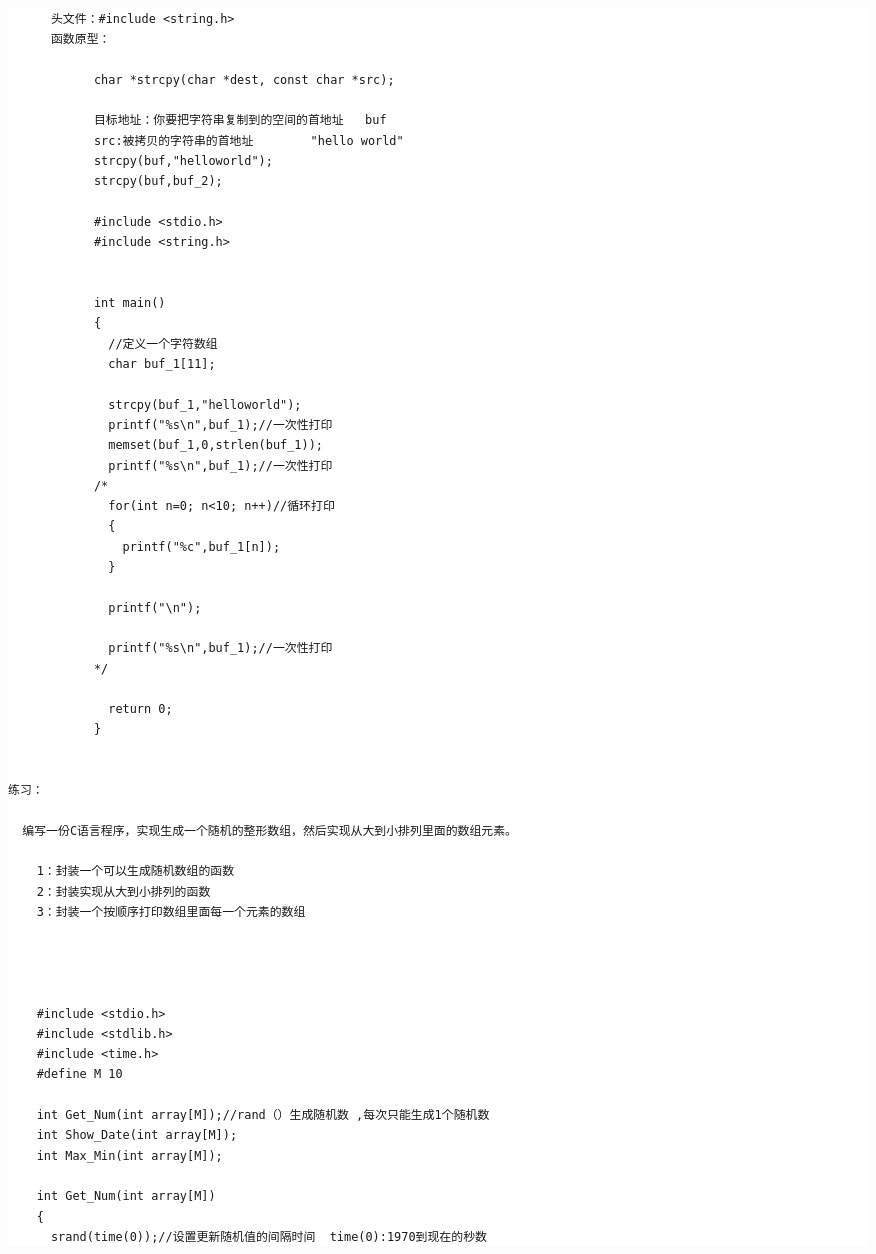           头文件：#include <string.h>
          函数原型：

                char *strcpy(char *dest, const char *src);

                目标地址：你要把字符串复制到的空间的首地址   buf
                src:被拷贝的字符串的首地址        "hello world"
                strcpy(buf,"helloworld");
                strcpy(buf,buf_2);

                #include <stdio.h>
				#include <string.h>


				int main()
				{
				  //定义一个字符数组
				  char buf_1[11];

				  strcpy(buf_1,"helloworld");
				  printf("%s\n",buf_1);//一次性打印
				  memset(buf_1,0,strlen(buf_1));
				  printf("%s\n",buf_1);//一次性打印
				/*
				  for(int n=0; n<10; n++)//循环打印
				  {
				    printf("%c",buf_1[n]);
				  }

				  printf("\n");

				  printf("%s\n",buf_1);//一次性打印
				*/

				  return 0;
				}


    练习：

      编写一份C语言程序，实现生成一个随机的整形数组，然后实现从大到小排列里面的数组元素。

        1：封装一个可以生成随机数组的函数
        2：封装实现从大到小排列的函数
        3：封装一个按顺序打印数组里面每一个元素的数组




        #include <stdio.h>
		#include <stdlib.h>
		#include <time.h>
		#define M 10

		int Get_Num(int array[M]);//rand（）生成随机数 ,每次只能生成1个随机数
		int Show_Date(int array[M]);
		int Max_Min(int array[M]);

		int Get_Num(int array[M])
		{
		  srand(time(0));//设置更新随机值的间隔时间  time(0):1970到现在的秒数


[Linux]: https://man.linuxde.net/
[aliyun]: http://www.aliyun.com
[Runoob]: http://www.runoob.com/
[Baidu]: http://www.baidu.com
[Google]: http://google.com.hk